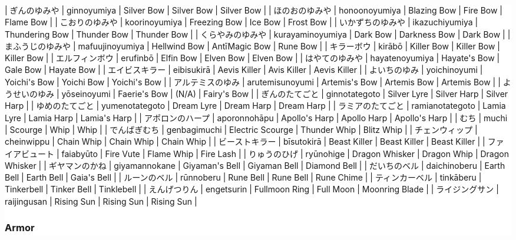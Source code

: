 | ぎんのゆみや     | ginnoyumiya      | Silver Bow       | Silver Bow         | Silver Bow        |
| ほのおのゆみや   | honoonoyumiya    | Blazing Bow      | Fire Bow           | Flame Bow         |
| こおりのゆみや   | koorinoyumiya    | Freezing Bow     | Ice Bow            | Frost Bow         |
| いかずちのゆみや | ikazuchiyumiya   | Thundering Bow   | Thunder Bow        | Thunder Bow       |
| くらやみのゆみや | kurayaminoyumiya | Dark Bow         | Darkness Bow       | Dark Bow          |
| まふうじのゆみや | mafuujinoyumiya  | Hellwind Bow     | AntīMagic Bow     | Rune Bow          |
| キラーボウ       | kirābō           | Killer Bow       | Killer Bow         | Killer Bow        |
| エルフィンボウ   | erufinbō         | Elfin Bow        | Elven Bow          | Elven Bow         |
| はやてのゆみや   | hayatenoyumiya   | Hayate's Bow     | Gale Bow           | Hayate Bow        |
| エイビスキラー   | eibisukirā       | Aevis Killer     | Avis Killer        | Aevis Killer      |
| よいちのゆみ     | yoichinoyumi     | Yoichi's Bow     | Yoichi Bow         | Yoichi's Bow      |
| アルテミスのゆみ | arutemisunoyumi  | Artemis's Bow    | Artemis Bow        | Artemis Bow       |
| ようせいのゆみ   | yōseinoyumi      | Faerie's Bow     | (N/A)              | Fairy's Bow       |
| ぎんのたてごと   | ginnotategoto    | Silver Lyre      | Silver Harp        | Silver Harp       |
| ゆめのたてごと   | yumenotategoto   | Dream Lyre       | Dream Harp         | Dream Harp        |
| ラミアのたてごと | ramianotategoto  | Lamia Lyre       | Lamia Harp         | Lamia's Harp      |
| アポロンのハープ | aporonnohāpu     | Apollo's Harp    | Apollo Harp        | Apollo's Harp     |
| むち             | muchi            | Scourge          | Whip               | Whip              |
| でんばぎむち     | genbagimuchi     | Electric Scourge | Thunder Whip       | Blitz Whip        |
| チェンウィップ   | cheinwippu       | Chain Whip       | Chain Whip         | Chain Whip        |
| ビーストキラー   | bīsutokirā       | Beast Killer     | Beast Killer       | Beast Killer      |
| ファイアビュート | faiabyūto        | Fire Vute        | Flame Whip         | Fire Lash         |
| りゅうのひげ     | ryūnohige        | Dragon Whisker   | Dragon Whip        | Dragon Whisker    |
| ギヤマンのかね   | giyamannokane    | Giyaman's Bell   | Giyaman Bell       | Diamond Bell      |
| だいちのベル     | daichinoberu     | Earth Bell       | Earth Bell         | Gaia's Bell       |
| ルーンのベル     | rūnnoberu        | Rune Bell        | Rune Bell          | Rune Chime        |
| ティンカーベル   | tinkāberu        | Tinkerbell       | Tinker Bell        | Tinklebell        |
| えんげつりん     | engetsurin       | Fullmoon Ring    | Full Moon          | Moonring Blade    |
| ライジングサン   | raijingusan      | Rising Sun       | Rising Sun         | Rising Sun        |

### Armor
